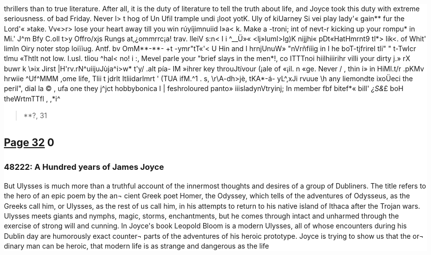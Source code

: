 thrillers than to true literature. After all, it is
the duty of literature to tell the truth about
life, and Joyce took this duty with extreme
seriousness.
of bad Friday. Never l> t hog of Un Ufil trample undi ¡loot yotK.
Uly of kiUarney Si vei play lady'« gain** fur the Lord'« »take. Vv«>r>
lose your heart away till you win rúyíjimnuiid l»a< k. Make a -troni;
int of nevt-r kicking up your rompu* in Mi.' J^m Bfy C.oll t>y
Offro/xjs Rungs at,¿ommrrc¡a! trav. lleiV s:n< I i
^__Ü»« <lj»luml>Ig)K nijjhi« pDt«HatHmrnt9 tl*> lik<. of Whit' limln
Oiry noter stop loiïiug. Antf. bv OmM**-**- +t -ymr"tT«'<
U Hin and I hrnjUnuW» "nVrñfííig in I he boT-tjfrirel tli"
" t-TwIcr tlmu «Thtlt not low. I.usl. tliou ^hal< no! i :,
Mevel parle your "brief slays in the men*!, co
ITTTnoi hiilhiiirihr villi your dirty j.» rX buwr
k \»ix Jirst |H'rv.rN^uiijuJùja^i>w* t'y/ .alt pía-
IM »ihrer key throuJtívour (¡ale of «¡il. n «ge. Never / ,
thin i» in HiMl.t/r .pKMv hrwiie ^Uf^MMM
,ome life, Tlii t
jdrlt Itliidarlmrt
'
(TUA ifM.^1
. s,
\r\A-dh>jè,
tKA*-á- yL^,xJi
rvuue \h
any liemondte
ixoÜeci the peril", dial la
© ,
ufa one they j^jct hobbybonica I |
feshroloured panto» iiisladynVtryinj; In
member fbf bitef*« bill'
*¿S&*£
boH theWrtmTTfl ,
,*i^
>**?, 31

## [Page 32](https://demo.humlab.umu.se/courier/074715engo.pdf#page=32) 0

### 48222: A Hundred years of James Joyce

But Ulysses is much more than a truthful
account of the innermost thoughts and
desires of a group of Dubliners. The title
refers to the hero of an epic poem by the an¬
cient Greek poet Homer, the Odyssey,
which tells of the adventures of Odysseus, as
the Greeks call him, or Ulysses, as the rest of
us call him, in his attempts to return to his
native island of Ithaca after the Trojan
wars. Ulysses meets giants and nymphs,
magic, storms, enchantments, but he comes
through intact and unharmed through the
exercise of strong will and cunning. In
Joyce's book Leopold Bloom is a modern
Ulysses, all of whose encounters during his
Dublin day are humorously exact counter¬
parts of the adventures of his heroic
prototype.
Joyce is trying to show us that the or¬
dinary man can be heroic, that modern life
is as strange and dangerous as the life